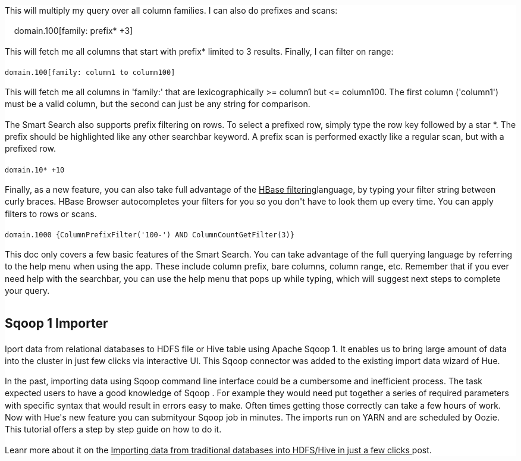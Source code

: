 This will multiply my query over all column families. I can also do
prefixes and scans:


    domain.100[family: prefix* +3]


This will fetch me all columns that start with prefix\* limited to 3
results. Finally, I can filter on range:


    domain.100[family: column1 to column100]


This will fetch me all columns in 'family:' that are lexicographically
\>= column1 but <= column100. The first column ('column1') must be a
valid column, but the second can just be any string for comparison.

The Smart Search also supports prefix filtering on rows. To select a
prefixed row, simply type the row key followed by a star \*. The prefix
should be highlighted like any other searchbar keyword. A prefix scan is
performed exactly like a regular scan, but with a prefixed row.


    domain.10* +10


Finally, as a new feature, you can also take full advantage of the
[HBase filtering](denied:about:blank)language, by typing your filter
string between curly braces. HBase Browser autocompletes your filters
for you so you don't have to look them up every time. You can apply
filters to rows or scans.


    domain.1000 {ColumnPrefixFilter('100-') AND ColumnCountGetFilter(3)}


This doc only covers a few basic features of the Smart Search. You can
take advantage of the full querying language by referring to the help
menu when using the app. These include column prefix, bare columns,
column range, etc. Remember that if you ever need help with the
searchbar, you can use the help menu that pops up while typing, which
will suggest next steps to complete your query.

## Sqoop 1 Importer
Iport data from relational databases to HDFS file or Hive table using Apache Sqoop 1. It enables us to bring large amount of data into the cluster in just few clicks via interactive UI. This Sqoop connector was added to the existing import data wizard of Hue.

In the past, importing data using Sqoop command line interface could be a cumbersome and inefficient process. The task expected users to have a good knowledge of Sqoop . For example they would need put together a series of required parameters with specific syntax that would result in errors easy to make. Often times getting those correctly can take a few hours of work. Now with Hue's new feature you can submityour Sqoop job in minutes. The imports run on YARN and are scheduled by Oozie. This tutorial offers a step by step guide on how to do it.

Leanr more about it on the [Importing data from traditional databases into HDFS/Hive in just a few clicks
](http://gethue.com/importing-data-from-traditional-databases-into-hdfshive-in-just-a-few-clicks/) post.
